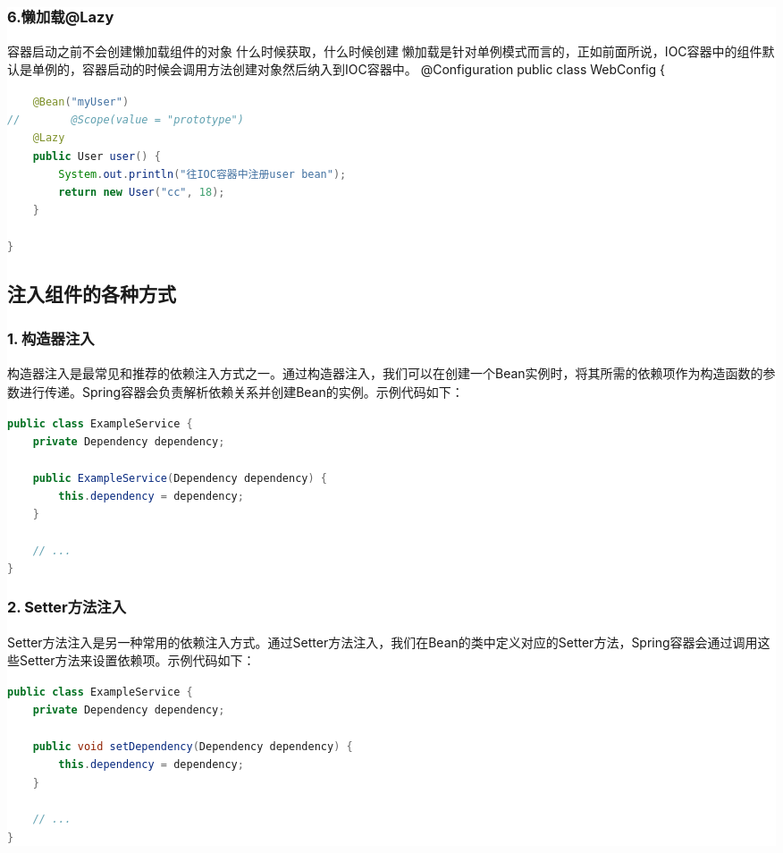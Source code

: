 ### **6.懒加载@Lazy**

容器启动之前不会创建懒加载组件的对象
什么时候获取，什么时候创建
懒加载是针对单例模式而言的，正如前面所说，IOC容器中的组件默认是单例的，容器启动的时候会调用方法创建对象然后纳入到IOC容器中。
@Configuration
public class WebConfig {

```java
    @Bean("myUser")
//        @Scope(value = "prototype")
    @Lazy
    public User user() {
        System.out.println("往IOC容器中注册user bean");
        return new User("cc", 18);
    }

}
```

## 注入组件的各种方式

### **1. 构造器注入**

构造器注入是最常见和推荐的依赖注入方式之一。通过构造器注入，我们可以在创建一个Bean实例时，将其所需的依赖项作为构造函数的参数进行传递。Spring容器会负责解析依赖关系并创建Bean的实例。示例代码如下：

```java
public class ExampleService {
    private Dependency dependency;

    public ExampleService(Dependency dependency) {
        this.dependency = dependency;
    }

    // ...
}
```

### **2. Setter方法注入**

Setter方法注入是另一种常用的依赖注入方式。通过Setter方法注入，我们在Bean的类中定义对应的Setter方法，Spring容器会通过调用这些Setter方法来设置依赖项。示例代码如下：

```java
public class ExampleService {
    private Dependency dependency;

    public void setDependency(Dependency dependency) {
        this.dependency = dependency;
    }

    // ...
}
```
